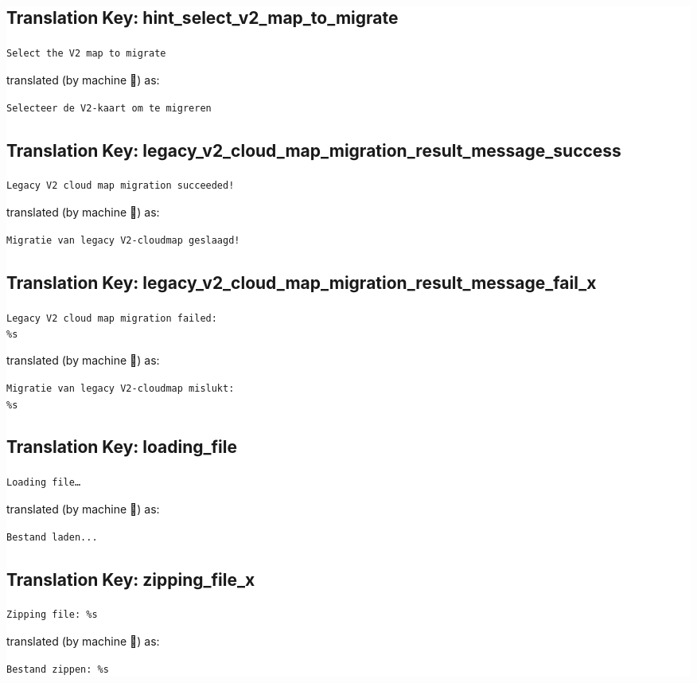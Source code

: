 
## Translation Key: hint_select_v2_map_to_migrate
```
Select the V2 map to migrate
```
translated (by machine 🤖) as:
```
Selecteer de V2-kaart om te migreren
```


## Translation Key: legacy_v2_cloud_map_migration_result_message_success
```
Legacy V2 cloud map migration succeeded!
```
translated (by machine 🤖) as:
```
Migratie van legacy V2-cloudmap geslaagd!
```


## Translation Key: legacy_v2_cloud_map_migration_result_message_fail_x
```
Legacy V2 cloud map migration failed:
%s
```
translated (by machine 🤖) as:
```
Migratie van legacy V2-cloudmap mislukt:
%s
```


## Translation Key: loading_file
```
Loading file…
```
translated (by machine 🤖) as:
```
Bestand laden...
```


## Translation Key: zipping_file_x
```
Zipping file: %s
```
translated (by machine 🤖) as:
```
Bestand zippen: %s
```
